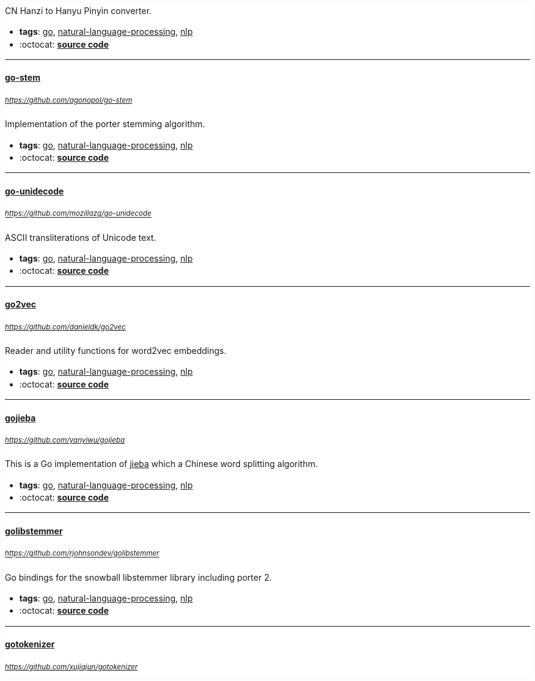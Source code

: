 CN Hanzi to Hanyu Pinyin converter.
* **tags**: [go](../tagged/go.md), [natural-language-processing](../tagged/natural-language-processing.md), [nlp](../tagged/nlp.md)
* :octocat: **[source code](https://github.com/mozillazg/go-pinyin)**
---
#### [go-stem](https://github.com/agonopol/go-stem)
_<sup>https://github.com/agonopol/go-stem</sup>_

Implementation of the porter stemming algorithm.
* **tags**: [go](../tagged/go.md), [natural-language-processing](../tagged/natural-language-processing.md), [nlp](../tagged/nlp.md)
* :octocat: **[source code](https://github.com/agonopol/go-stem)**
---
#### [go-unidecode](https://github.com/mozillazg/go-unidecode)
_<sup>https://github.com/mozillazg/go-unidecode</sup>_

ASCII transliterations of Unicode text.
* **tags**: [go](../tagged/go.md), [natural-language-processing](../tagged/natural-language-processing.md), [nlp](../tagged/nlp.md)
* :octocat: **[source code](https://github.com/mozillazg/go-unidecode)**
---
#### [go2vec](https://github.com/danieldk/go2vec)
_<sup>https://github.com/danieldk/go2vec</sup>_

Reader and utility functions for word2vec embeddings.
* **tags**: [go](../tagged/go.md), [natural-language-processing](../tagged/natural-language-processing.md), [nlp](../tagged/nlp.md)
* :octocat: **[source code](https://github.com/danieldk/go2vec)**
---
#### [gojieba](https://github.com/yanyiwu/gojieba)
_<sup>https://github.com/yanyiwu/gojieba</sup>_

This is a Go implementation of [jieba](https://github.com/fxsjy/jieba) which a Chinese word splitting algorithm.
* **tags**: [go](../tagged/go.md), [natural-language-processing](../tagged/natural-language-processing.md), [nlp](../tagged/nlp.md)
* :octocat: **[source code](https://github.com/yanyiwu/gojieba)**
---
#### [golibstemmer](https://github.com/rjohnsondev/golibstemmer)
_<sup>https://github.com/rjohnsondev/golibstemmer</sup>_

Go bindings for the snowball libstemmer library including porter 2.
* **tags**: [go](../tagged/go.md), [natural-language-processing](../tagged/natural-language-processing.md), [nlp](../tagged/nlp.md)
* :octocat: **[source code](https://github.com/rjohnsondev/golibstemmer)**
---
#### [gotokenizer](https://github.com/xujiajun/gotokenizer)
_<sup>https://github.com/xujiajun/gotokenizer</sup>_
